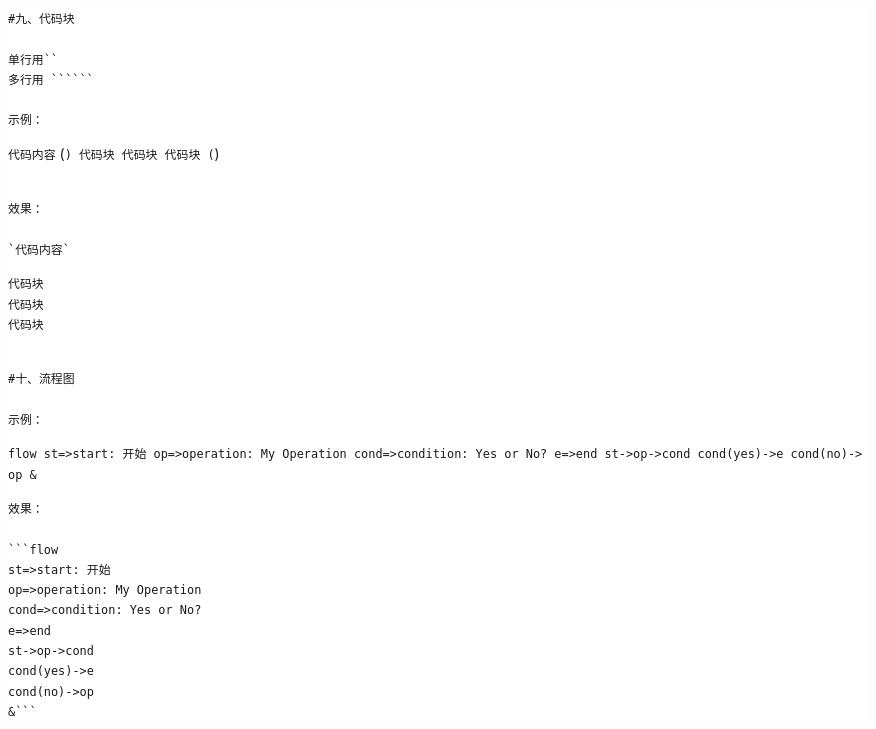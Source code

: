 ```
#九、代码块

单行用``
多行用 ``````

示例：
```
`代码内容`
(```)
    代码块
    代码块
    代码块
(```)
```

效果：

`代码内容`

```
    代码块
    代码块
    代码块
```

#十、流程图

示例：

```
​```flow
st=>start: 开始
op=>operation: My Operation
cond=>condition: Yes or No?
e=>end
st->op->cond
cond(yes)->e
cond(no)->op
&```
```
效果：

```flow
st=>start: 开始
op=>operation: My Operation
cond=>condition: Yes or No?
e=>end
st->op->cond
cond(yes)->e
cond(no)->op
&```
```

